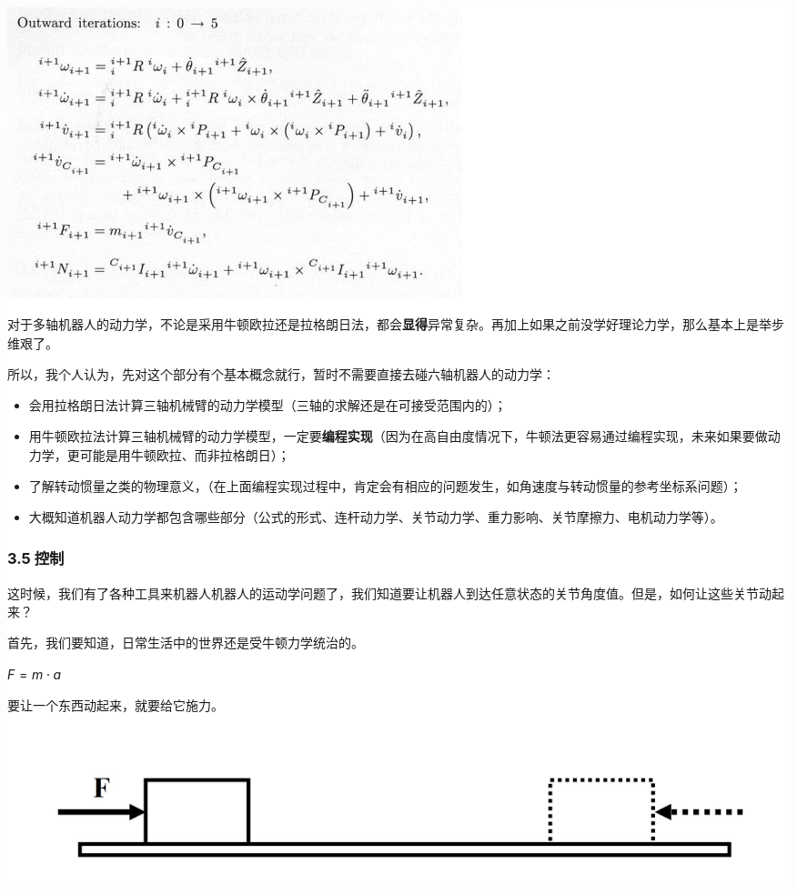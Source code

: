   <img width="500" src="https://github.com/ziseweilai/ziseweilai.github.io/raw/master/images/posts/2021-01-20-image-robot-intro-learning/NewtonEulerDynamics.jpg"/>
</p>

对于多轴机器人的动力学，不论是采用牛顿欧拉还是拉格朗日法，都会**显得**异常复杂。再加上如果之前没学好理论力学，那么基本上是举步维艰了。

所以，我个人认为，先对这个部分有个基本概念就行，暂时不需要直接去碰六轴机器人的动力学：

- 会用拉格朗日法计算三轴机械臂的动力学模型（三轴的求解还是在可接受范围内的）；

- 用牛顿欧拉法计算三轴机械臂的动力学模型，一定要**编程实现**（因为在高自由度情况下，牛顿法更容易通过编程实现，未来如果要做动力学，更可能是用牛顿欧拉、而非拉格朗日）；

- 了解转动惯量之类的物理意义，（在上面编程实现过程中，肯定会有相应的问题发生，如角速度与转动惯量的参考坐标系问题）；

- 大概知道机器人动力学都包含哪些部分（公式的形式、连杆动力学、关节动力学、重力影响、关节摩擦力、电机动力学等）。

### 3.5 控制

这时候，我们有了各种工具来机器人机器人的运动学问题了，我们知道要让机器人到达任意状态的关节角度值。但是，如何让这些关节动起来？

首先，我们要知道，日常生活中的世界还是受牛顿力学统治的。

$F = m \cdot a$

要让一个东西动起来，就要给它施力。

<p align="center">
  <img width="800" src="https://github.com/ziseweilai/ziseweilai.github.io/raw/master/images/posts/2021-01-20-image-robot-intro-learning/Slider.jpg"/>
</p>
